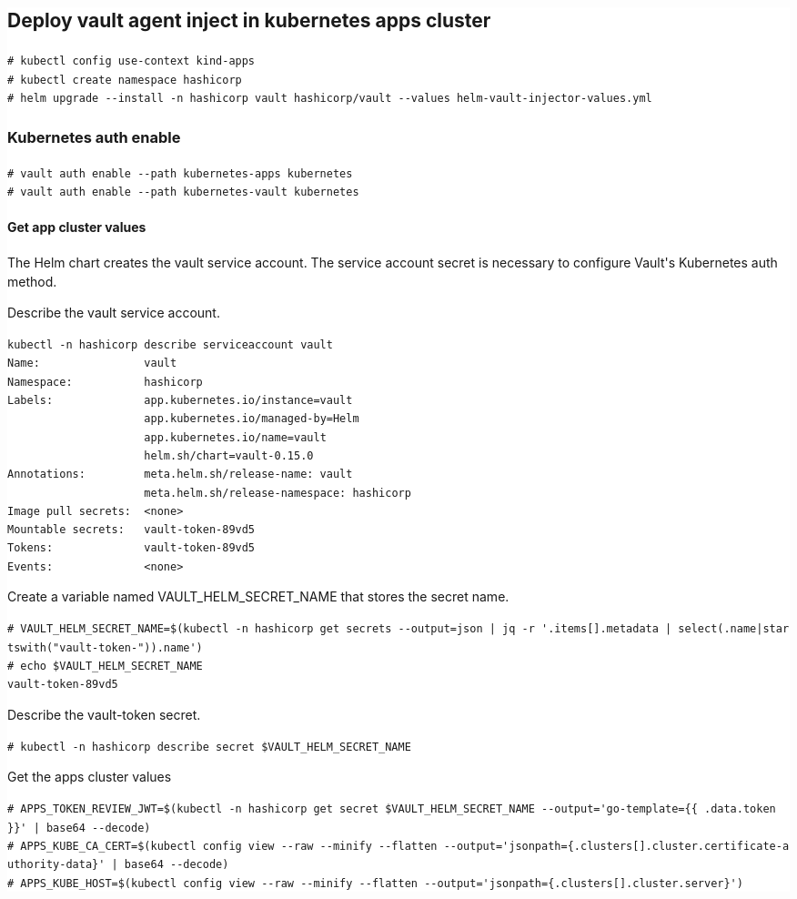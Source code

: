 ## Deploy vault agent inject in kubernetes apps cluster

```
# kubectl config use-context kind-apps
# kubectl create namespace hashicorp
# helm upgrade --install -n hashicorp vault hashicorp/vault --values helm-vault-injector-values.yml
```
### Kubernetes auth enable

```
# vault auth enable --path kubernetes-apps kubernetes
# vault auth enable --path kubernetes-vault kubernetes
```

#### Get app cluster values

The Helm chart creates the vault service account. The service account secret is necessary to configure Vault's Kubernetes auth method.

Describe the vault service account.
```
kubectl -n hashicorp describe serviceaccount vault
Name:                vault
Namespace:           hashicorp
Labels:              app.kubernetes.io/instance=vault
                     app.kubernetes.io/managed-by=Helm
                     app.kubernetes.io/name=vault
                     helm.sh/chart=vault-0.15.0
Annotations:         meta.helm.sh/release-name: vault
                     meta.helm.sh/release-namespace: hashicorp
Image pull secrets:  <none>
Mountable secrets:   vault-token-89vd5
Tokens:              vault-token-89vd5
Events:              <none>
```

Create a variable named VAULT_HELM_SECRET_NAME that stores the secret name.

```
# VAULT_HELM_SECRET_NAME=$(kubectl -n hashicorp get secrets --output=json | jq -r '.items[].metadata | select(.name|startswith("vault-token-")).name')
# echo $VAULT_HELM_SECRET_NAME                        
vault-token-89vd5
```

Describe the vault-token secret.
```
# kubectl -n hashicorp describe secret $VAULT_HELM_SECRET_NAME
```

Get the apps cluster values

```
# APPS_TOKEN_REVIEW_JWT=$(kubectl -n hashicorp get secret $VAULT_HELM_SECRET_NAME --output='go-template={{ .data.token }}' | base64 --decode)
# APPS_KUBE_CA_CERT=$(kubectl config view --raw --minify --flatten --output='jsonpath={.clusters[].cluster.certificate-authority-data}' | base64 --decode)
# APPS_KUBE_HOST=$(kubectl config view --raw --minify --flatten --output='jsonpath={.clusters[].cluster.server}')
```

